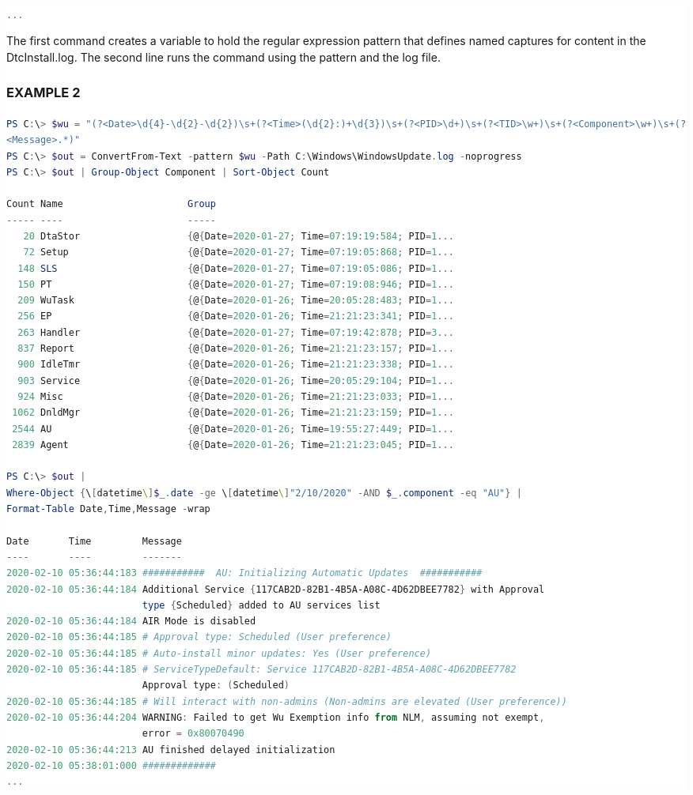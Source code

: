 ```powershell
...
```

The first command creates a variable to hold the regular expression pattern that defines named captures for content in the DtcInstall.log. The second line runs the command using the pattern and the log file.

### EXAMPLE 2

```powershell
PS C:\> $wu = "(?<Date>\d{4}-\d{2}-\d{2})\s+(?<Time>(\d{2}:)+\d{3})\s+(?<PID>\d+)\s+(?<TID>\w+)\s+(?<Component>\w+)\s+(?<Message>.*)"
PS C:\> $out = ConvertFrom-Text -pattern $wu -Path C:\Windows\WindowsUpdate.log -noprogress
PS C:\> $out | Group-Object Component | Sort-Object Count

Count Name                      Group
----- ----                      -----
   20 DtaStor                   {@{Date=2020-01-27; Time=07:19:19:584; PID=1...
   72 Setup                     {@{Date=2020-01-27; Time=07:19:05:868; PID=1...
  148 SLS                       {@{Date=2020-01-27; Time=07:19:05:086; PID=1...
  150 PT                        {@{Date=2020-01-27; Time=07:19:08:946; PID=1...
  209 WuTask                    {@{Date=2020-01-26; Time=20:05:28:483; PID=1...
  256 EP                        {@{Date=2020-01-26; Time=21:21:23:341; PID=1...
  263 Handler                   {@{Date=2020-01-27; Time=07:19:42:878; PID=3...
  837 Report                    {@{Date=2020-01-26; Time=21:21:23:157; PID=1...
  900 IdleTmr                   {@{Date=2020-01-26; Time=21:21:23:338; PID=1...
  903 Service                   {@{Date=2020-01-26; Time=20:05:29:104; PID=1...
  924 Misc                      {@{Date=2020-01-26; Time=21:21:23:033; PID=1...
 1062 DnldMgr                   {@{Date=2020-01-26; Time=21:21:23:159; PID=1...
 2544 AU                        {@{Date=2020-01-26; Time=19:55:27:449; PID=1...
 2839 Agent                     {@{Date=2020-01-26; Time=21:21:23:045; PID=1...

PS C:\> $out |
Where-Object {\[datetime\]$_.date -ge \[datetime\]"2/10/2020" -AND $_.component -eq "AU"} |
Format-Table Date,Time,Message -wrap

Date       Time         Message
----       ----         -------
2020-02-10 05:36:44:183 ###########  AU: Initializing Automatic Updates  ###########
2020-02-10 05:36:44:184 Additional Service {117CAB2D-82B1-4B5A-A08C-4D62DBEE7782} with Approval
                        type {Scheduled} added to AU services list
2020-02-10 05:36:44:184 AIR Mode is disabled
2020-02-10 05:36:44:185 # Approval type: Scheduled (User preference)
2020-02-10 05:36:44:185 # Auto-install minor updates: Yes (User preference)
2020-02-10 05:36:44:185 # ServiceTypeDefault: Service 117CAB2D-82B1-4B5A-A08C-4D62DBEE7782
                        Approval type: (Scheduled)
2020-02-10 05:36:44:185 # Will interact with non-admins (Non-admins are elevated (User preference))
2020-02-10 05:36:44:204 WARNING: Failed to get Wu Exemption info from NLM, assuming not exempt,
                        error = 0x80070490
2020-02-10 05:36:44:213 AU finished delayed initialization
2020-02-10 05:38:01:000 #############
...
```
